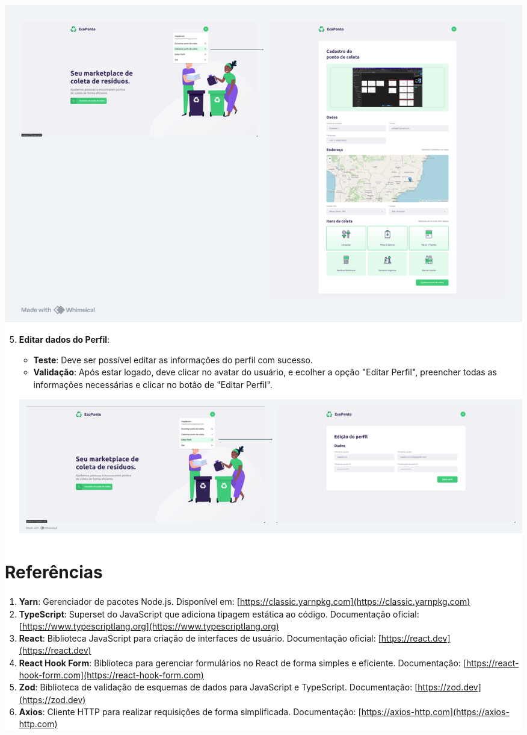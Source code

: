    ![ecoponto-web-step-4](../.github/ecoponto-web-step-4.png)

5. **Editar dados do Perfil**:

   - **Teste**: Deve ser possível editar as informações do perfil com sucesso.
   - **Validação**: Após estar logado, deve clicar no avatar do usuário, e ecolher a opção "Editar Perfil", preencher todas as informações necessárias e clicar no botão de "Editar Perfil".

   ![ecoponto-web-step-5](../.github/ecoponto-web-step-5.png)

# Referências

1. **Yarn**: Gerenciador de pacotes Node.js. Disponível em: [https://classic.yarnpkg.com](https://classic.yarnpkg.com)
2. **TypeScript**: Superset do JavaScript que adiciona tipagem estática ao código. Documentação oficial: [https://www.typescriptlang.org](https://www.typescriptlang.org)
3. **React**: Biblioteca JavaScript para criação de interfaces de usuário. Documentação oficial: [https://react.dev](https://react.dev)
4. **React Hook Form**: Biblioteca para gerenciar formulários no React de forma simples e eficiente. Documentação: [https://react-hook-form.com](https://react-hook-form.com)
5. **Zod**: Biblioteca de validação de esquemas de dados para JavaScript e TypeScript. Documentação: [https://zod.dev](https://zod.dev)
6. **Axios**: Cliente HTTP para realizar requisições de forma simplificada. Documentação: [https://axios-http.com](https://axios-http.com)